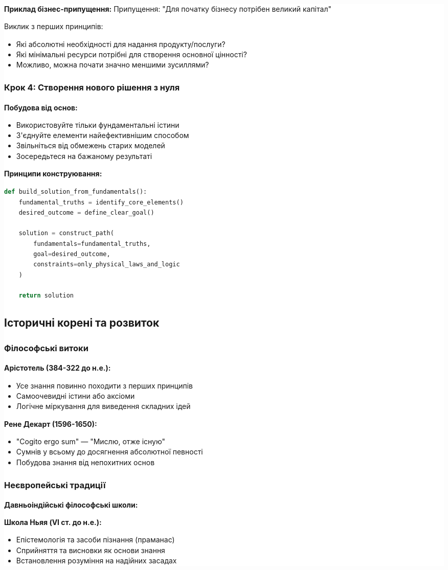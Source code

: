 **Приклад бізнес-припущення:**
Припущення: "Для початку бізнесу потрібен великий капітал"

Виклик з перших принципів:
- Які абсолютні необхідності для надання продукту/послуги?
- Які мінімальні ресурси потрібні для створення основної цінності?
- Можливо, можна почати значно меншими зусиллями?

### Крок 4: Створення нового рішення з нуля

**Побудова від основ:**
- Використовуйте тільки фундаментальні істини
- З'єднуйте елементи найефективнішим способом
- Звільніться від обмежень старих моделей
- Зосередьтеся на бажаному результаті

**Принципи конструювання:**
```python
def build_solution_from_fundamentals():
    fundamental_truths = identify_core_elements()
    desired_outcome = define_clear_goal()
    
    solution = construct_path(
        fundamentals=fundamental_truths,
        goal=desired_outcome,
        constraints=only_physical_laws_and_logic
    )
    
    return solution
```

## Історичні корені та розвиток

### Філософські витоки

**Арістотель (384-322 до н.е.):**
- Усе знання повинно походити з перших принципів
- Самоочевидні істини або аксіоми
- Логічне міркування для виведення складних ідей

**Рене Декарт (1596-1650):**
- "Cogito ergo sum" — "Мислю, отже існую"
- Сумнів у всьому до досягнення абсолютної певності
- Побудова знання від непохитних основ

### Неєвропейські традиції

**Давньоіндійські філософські школи:**

**Школа Ньяя (VI ст. до н.е.):**
- Епістемологія та засоби пізнання (праманас)
- Сприйняття та висновки як основи знання
- Встановлення розуміння на надійних засадах
